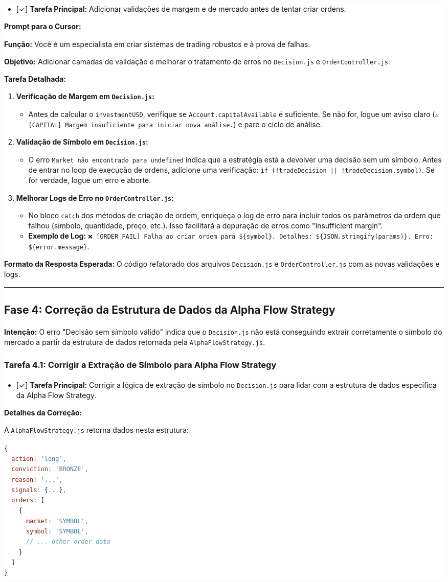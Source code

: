 - [✓] **Tarefa Principal:** Adicionar validações de margem e de mercado antes de tentar criar ordens.

**Prompt para o Cursor:**

**Função:** Você é um especialista em criar sistemas de trading robustos e à prova de falhas.

**Objetivo:** Adicionar camadas de validação e melhorar o tratamento de erros no `Decision.js` e `OrderController.js`.

**Tarefa Detalhada:**

1.  **Verificação de Margem em `Decision.js`:**
    * Antes de calcular o `investmentUSD`, verifique se `Account.capitalAvailable` é suficiente. Se não for, logue um aviso claro (`⚠️ [CAPITAL] Margem insuficiente para iniciar nova análise.`) e pare o ciclo de análise.

2.  **Validação de Símbolo em `Decision.js`:**
    * O erro `Market não encontrado para undefined` indica que a estratégia está a devolver uma decisão sem um símbolo. Antes de entrar no loop de execução de ordens, adicione uma verificação: `if (!tradeDecision || !tradeDecision.symbol)`. Se for verdade, logue um erro e aborte.

3.  **Melhorar Logs de Erro no `OrderController.js`:**
    * No bloco `catch` dos métodos de criação de ordem, enriqueça o log de erro para incluir todos os parâmetros da ordem que falhou (símbolo, quantidade, preço, etc.). Isso facilitará a depuração de erros como "Insufficient margin".
    * **Exemplo de Log:** `❌ [ORDER_FAIL] Falha ao criar ordem para ${symbol}. Detalhes: ${JSON.stringify(params)}. Erro: ${error.message}`.

**Formato da Resposta Esperada:** O código refatorado dos arquivos `Decision.js` e `OrderController.js` com as novas validações e logs.

---

## Fase 4: Correção da Estrutura de Dados da Alpha Flow Strategy

**Intenção:** O erro "Decisão sem símbolo válido" indica que o `Decision.js` não está conseguindo extrair corretamente o símbolo do mercado a partir da estrutura de dados retornada pela `AlphaFlowStrategy.js`.

### Tarefa 4.1: Corrigir a Extração de Símbolo para Alpha Flow Strategy

- [✓] **Tarefa Principal:** Corrigir a lógica de extração de símbolo no `Decision.js` para lidar com a estrutura de dados específica da Alpha Flow Strategy.

**Detalhes da Correção:**

A `AlphaFlowStrategy.js` retorna dados nesta estrutura:
```javascript
{
  action: 'long',
  conviction: 'BRONZE',
  reason: '...',
  signals: {...},
  orders: [
    {
      market: 'SYMBOL',
      symbol: 'SYMBOL',
      // ... other order data
    }
  ]
}
```
